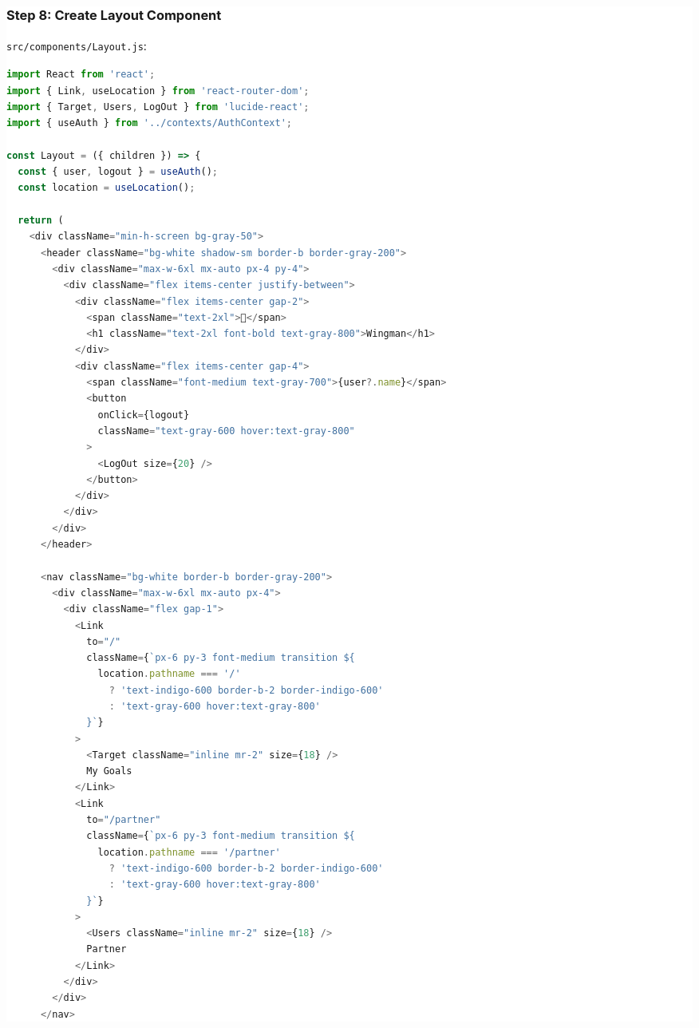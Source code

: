 ### Step 8: Create Layout Component

`src/components/Layout.js`:

```javascript
import React from 'react';
import { Link, useLocation } from 'react-router-dom';
import { Target, Users, LogOut } from 'lucide-react';
import { useAuth } from '../contexts/AuthContext';

const Layout = ({ children }) => {
  const { user, logout } = useAuth();
  const location = useLocation();

  return (
    <div className="min-h-screen bg-gray-50">
      <header className="bg-white shadow-sm border-b border-gray-200">
        <div className="max-w-6xl mx-auto px-4 py-4">
          <div className="flex items-center justify-between">
            <div className="flex items-center gap-2">
              <span className="text-2xl">🤝</span>
              <h1 className="text-2xl font-bold text-gray-800">Wingman</h1>
            </div>
            <div className="flex items-center gap-4">
              <span className="font-medium text-gray-700">{user?.name}</span>
              <button
                onClick={logout}
                className="text-gray-600 hover:text-gray-800"
              >
                <LogOut size={20} />
              </button>
            </div>
          </div>
        </div>
      </header>

      <nav className="bg-white border-b border-gray-200">
        <div className="max-w-6xl mx-auto px-4">
          <div className="flex gap-1">
            <Link
              to="/"
              className={`px-6 py-3 font-medium transition ${
                location.pathname === '/'
                  ? 'text-indigo-600 border-b-2 border-indigo-600'
                  : 'text-gray-600 hover:text-gray-800'
              }`}
            >
              <Target className="inline mr-2" size={18} />
              My Goals
            </Link>
            <Link
              to="/partner"
              className={`px-6 py-3 font-medium transition ${
                location.pathname === '/partner'
                  ? 'text-indigo-600 border-b-2 border-indigo-600'
                  : 'text-gray-600 hover:text-gray-800'
              }`}
            >
              <Users className="inline mr-2" size={18} />
              Partner
            </Link>
          </div>
        </div>
      </nav>
```